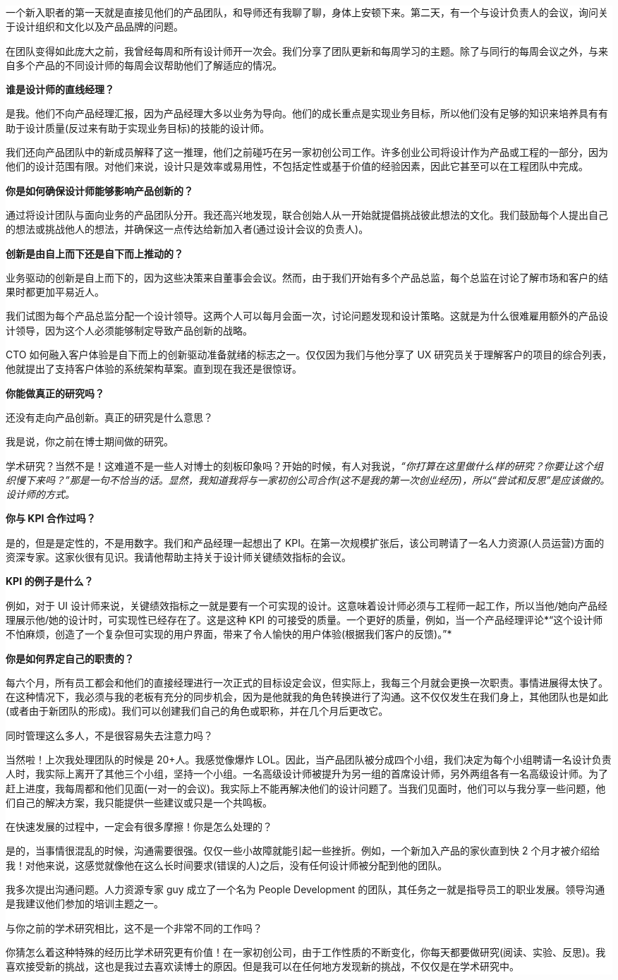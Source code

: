 一个新入职者的第一天就是直接见他们的产品团队，和导师还有我聊了聊，身体上安顿下来。第二天，有一个与设计负责人的会议，询问关于设计组织和文化以及产品品牌的问题。

在团队变得如此庞大之前，我曾经每周和所有设计师开一次会。我们分享了团队更新和每周学习的主题。除了与同行的每周会议之外，与来自多个产品的不同设计师的每周会议帮助他们了解适应的情况。

**谁是设计师的直线经理？**

是我。他们不向产品经理汇报，因为产品经理大多以业务为导向。他们的成长重点是实现业务目标，所以他们没有足够的知识来培养具有有助于设计质量(反过来有助于实现业务目标)的技能的设计师。

我们还向产品团队中的新成员解释了这一推理，他们之前碰巧在另一家初创公司工作。许多创业公司将设计作为产品或工程的一部分，因为他们的设计范围有限。对他们来说，设计只是效率或易用性，不包括定性或基于价值的经验因素，因此它甚至可以在工程团队中完成。

**你是如何确保设计师能够影响产品创新的？**

通过将设计团队与面向业务的产品团队分开。我还高兴地发现，联合创始人从一开始就提倡挑战彼此想法的文化。我们鼓励每个人提出自己的想法或挑战他人的想法，并确保这一点传达给新加入者(通过设计会议的负责人)。

**创新是由自上而下还是自下而上推动的？**

业务驱动的创新是自上而下的，因为这些决策来自董事会会议。然而，由于我们开始有多个产品总监，每个总监在讨论了解市场和客户的结果时都更加平易近人。

我们试图为每个产品总监分配一个设计领导。这两个人可以每月会面一次，讨论问题发现和设计策略。这就是为什么很难雇用额外的产品设计领导，因为这个人必须能够制定导致产品创新的战略。

CTO 如何融入客户体验是自下而上的创新驱动准备就绪的标志之一。仅仅因为我们与他分享了 UX 研究员关于理解客户的项目的综合列表，他就提出了支持客户体验的系统架构草案。直到现在我还是很惊讶。

**你能做真正的研究吗？**

还没有走向产品创新。真正的研究是什么意思？

我是说，你之前在博士期间做的研究。

学术研究？当然不是！这难道不是一些人对博士的刻板印象吗？开始的时候，有人对我说，*“你打算在这里做什么样的研究？你要让这个组织慢下来吗？”那是一句不恰当的话。显然，我知道我将与一家初创公司合作(这不是我的第一次创业经历)，所以“尝试和反思”是应该做的。设计师的方式。*

**你与 KPI 合作过吗？**

是的，但是是定性的，不是用数字。我们和产品经理一起想出了 KPI。在第一次规模扩张后，该公司聘请了一名人力资源(人员运营)方面的资深专家。这家伙很有见识。我请他帮助主持关于设计师关键绩效指标的会议。

**KPI 的例子是什么？**

例如，对于 UI 设计师来说，关键绩效指标之一就是要有一个可实现的设计。这意味着设计师必须与工程师一起工作，所以当他/她向产品经理展示他/她的设计时，可实现性已经存在了。这是这种 KPI 的可接受的质量。一个更好的质量，例如，当一个产品经理评论*“这个设计师不怕麻烦，创造了一个复杂但可实现的用户界面，带来了令人愉快的用户体验(根据我们客户的反馈)。”*

**你是如何界定自己的职责的？**

每六个月，所有员工都会和他们的直接经理进行一次正式的目标设定会议，但实际上，我每三个月就会更换一次职责。事情进展得太快了。在这种情况下，我必须与我的老板有充分的同步机会，因为是他就我的角色转换进行了沟通。这不仅仅发生在我们身上，其他团队也是如此(或者由于新团队的形成)。我们可以创建我们自己的角色或职称，并在几个月后更改它。

同时管理这么多人，不是很容易失去注意力吗？

当然啦！上次我处理团队的时候是 20+人。我感觉像爆炸 LOL。因此，当产品团队被分成四个小组，我们决定为每个小组聘请一名设计负责人时，我实际上离开了其他三个小组，坚持一个小组。一名高级设计师被提升为另一组的首席设计师，另外两组各有一名高级设计师。为了赶上进度，我每周都和他们见面(一对一的会议)。我实际上不能再解决他们的设计问题了。当我们见面时，他们可以与我分享一些问题，他们自己的解决方案，我只能提供一些建议或只是一个共鸣板。

在快速发展的过程中，一定会有很多摩擦！你是怎么处理的？

是的，当事情很混乱的时候，沟通需要很强。仅仅一些小故障就能引起一些挫折。例如，一个新加入产品的家伙直到快 2 个月才被介绍给我！对他来说，这感觉就像他在这么长时间要求(错误的人)之后，没有任何设计师被分配到他的团队。

我多次提出沟通问题。人力资源专家 guy 成立了一个名为 People Development 的团队，其任务之一就是指导员工的职业发展。领导沟通是我建议他们参加的培训主题之一。

与你之前的学术研究相比，这不是一个非常不同的工作吗？

你猜怎么着这种特殊的经历比学术研究更有价值！在一家初创公司，由于工作性质的不断变化，你每天都要做研究(阅读、实验、反思)。我喜欢接受新的挑战，这也是我过去喜欢读博士的原因。但是我可以在任何地方发现新的挑战，不仅仅是在学术研究中。
